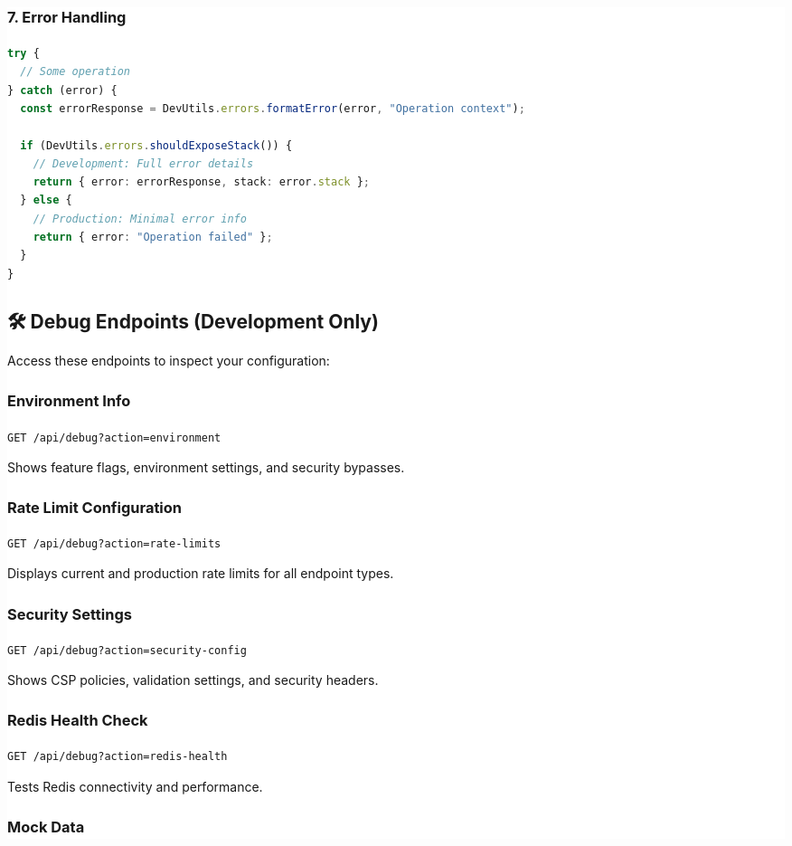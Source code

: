 ### 7. Error Handling

```typescript
try {
  // Some operation
} catch (error) {
  const errorResponse = DevUtils.errors.formatError(error, "Operation context");

  if (DevUtils.errors.shouldExposeStack()) {
    // Development: Full error details
    return { error: errorResponse, stack: error.stack };
  } else {
    // Production: Minimal error info
    return { error: "Operation failed" };
  }
}
```

## 🛠️ Debug Endpoints (Development Only)

Access these endpoints to inspect your configuration:

### Environment Info

```
GET /api/debug?action=environment
```

Shows feature flags, environment settings, and security bypasses.

### Rate Limit Configuration

```
GET /api/debug?action=rate-limits
```

Displays current and production rate limits for all endpoint types.

### Security Settings

```
GET /api/debug?action=security-config
```

Shows CSP policies, validation settings, and security headers.

### Redis Health Check

```
GET /api/debug?action=redis-health
```

Tests Redis connectivity and performance.

### Mock Data
